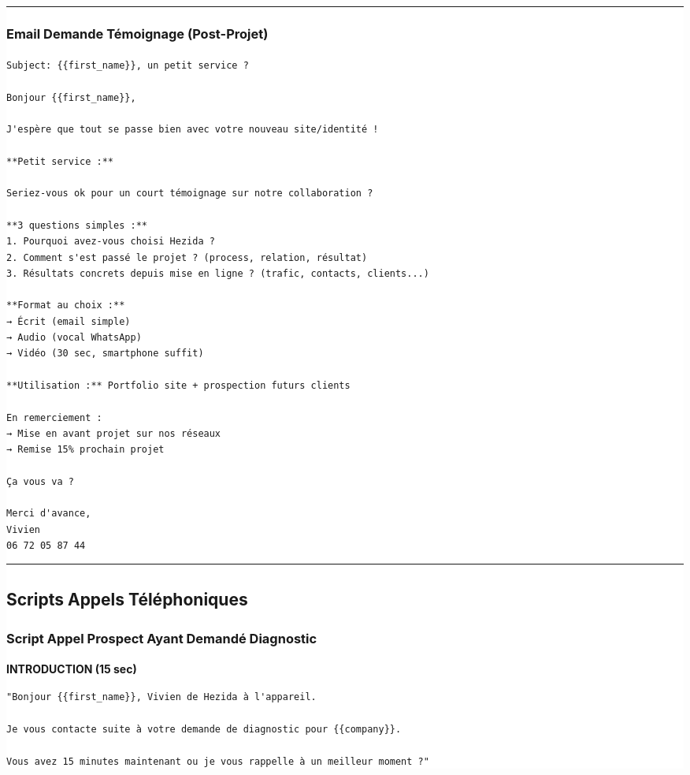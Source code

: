 ```
```

---

### Email Demande Témoignage (Post-Projet)

```
Subject: {{first_name}}, un petit service ?

Bonjour {{first_name}},

J'espère que tout se passe bien avec votre nouveau site/identité !

**Petit service :**

Seriez-vous ok pour un court témoignage sur notre collaboration ?

**3 questions simples :**
1. Pourquoi avez-vous choisi Hezida ?
2. Comment s'est passé le projet ? (process, relation, résultat)
3. Résultats concrets depuis mise en ligne ? (trafic, contacts, clients...)

**Format au choix :**
→ Écrit (email simple)
→ Audio (vocal WhatsApp)
→ Vidéo (30 sec, smartphone suffit)

**Utilisation :** Portfolio site + prospection futurs clients

En remerciement : 
→ Mise en avant projet sur nos réseaux
→ Remise 15% prochain projet

Ça vous va ?

Merci d'avance,
Vivien
06 72 05 87 44
```

---

## Scripts Appels Téléphoniques

### Script Appel Prospect Ayant Demandé Diagnostic

**INTRODUCTION (15 sec)**
```
"Bonjour {{first_name}}, Vivien de Hezida à l'appareil.

Je vous contacte suite à votre demande de diagnostic pour {{company}}.

Vous avez 15 minutes maintenant ou je vous rappelle à un meilleur moment ?"
```
